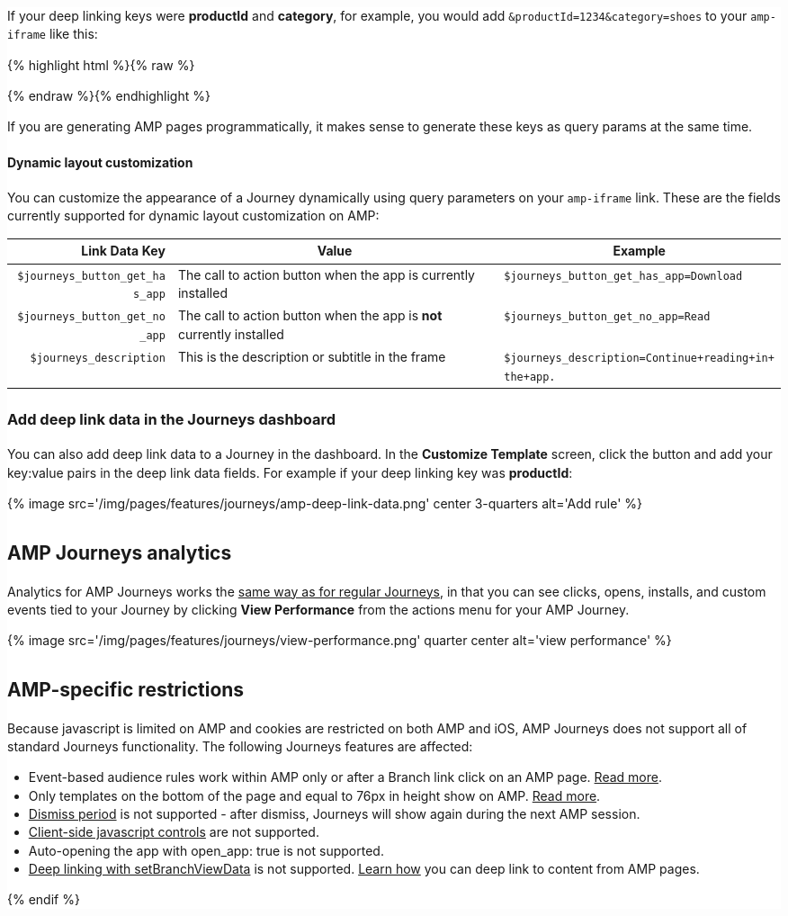 If your deep linking keys were **productId** and **category**, for example, you would add `&productId=1234&category=shoes` to your `amp-iframe` like this:

{% highlight html %}{% raw %}
<amp-iframe class="branch-amp-journey-inner {{do_not_display}}" layout="fixed-height" height="77px" resizable src="https://DOMAIN-HERE/branch-amp-journeys?branch_key=BRANCH_KEY_HERE&__aj_cid={{__aj_cid}}&__aj_source_url={{__aj_source_url}}&__aj_canonical_url={{__aj_canonical_url}}&_audience_rule_id={{_audience_rule_id}}&_branch_view_id={{_branch_view_id}}&__aj_v=1.0.0&productId=1234&category=shoes" sandbox="allow-scripts allow-top-navigation allow-same-origin" frameborder="0"><div overflow></div></amp-iframe>
{% endraw %}{% endhighlight %}

If you are generating AMP pages programmatically, it makes sense to generate these keys as query params at the same time.

#### Dynamic layout customization

You can customize the appearance of a Journey dynamically using query parameters on your `amp-iframe` link. These are the fields currently supported for dynamic layout customization on AMP:

| **Link Data Key** | **Value** | **Example** |
| ---: | --- | --- |
| `$journeys_button_get_has_app` | The call to action button when the app is currently installed | `$journeys_button_get_has_app=Download` |
| `$journeys_button_get_no_app` | The call to action button when the app is **not** currently installed | `$journeys_button_get_no_app=Read` |
| `$journeys_description` | This is the description or subtitle in the frame | `$journeys_description=Continue+reading+in+the+app.` |

### Add deep link data in the Journeys dashboard

You can also add deep link data to a Journey in the dashboard. In the **Customize Template** screen, click the button and add your key:value pairs in the deep link data fields. For example if your deep linking key was **productId**:

{% image src='/img/pages/features/journeys/amp-deep-link-data.png' center 3-quarters alt='Add rule' %}

## AMP Journeys analytics

Analytics for AMP Journeys works the [same way as for regular Journeys](/marketing-channels/journeys/guide/#visualizing-journeys-performance), in that you can see clicks, opens, installs, and custom events tied to your Journey by clicking **View Performance** from the actions menu for your AMP Journey.

{% image src='/img/pages/features/journeys/view-performance.png' quarter center alt='view performance' %}

## AMP-specific restrictions

Because javascript is limited on AMP and cookies are restricted on both AMP and iOS, AMP Journeys does not support all of standard Journeys functionality. The following Journeys features are affected:

* Event-based audience rules work within AMP only or after a Branch link click on an AMP page. [Read more](#audience-rule-limitations).
* Only templates on the bottom of the page and equal to 76px in height show on AMP. [Read more](#customization-limitations).
* [Dismiss period](/marketing-channels/journeys/guide/#dismiss) is not supported - after dismiss, Journeys will show again during the next AMP session.
* [Client-side javascript controls](/marketing-channels/journeys/guide/#clientside-javascript-journeys-controls) are not supported.
* Auto-opening the app with open_app: true is not supported.
* [Deep linking with setBranchViewData](/marketing-channels/journeys/guide/#deep-linking-from-the-banner-or-interstitial) is not supported. [Learn how](#deep-linking-with-amp) you can deep link to content from AMP pages.

{% endif %}
